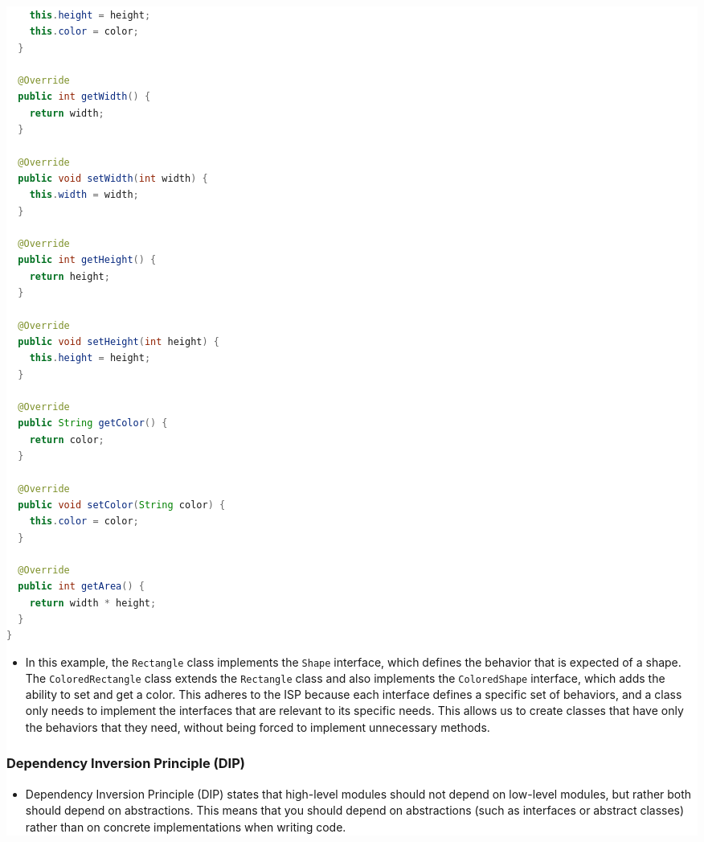 ```java
    this.height = height;
    this.color = color;
  }

  @Override
  public int getWidth() {
    return width;
  }

  @Override
  public void setWidth(int width) {
    this.width = width;
  }

  @Override
  public int getHeight() {
    return height;
  }

  @Override
  public void setHeight(int height) {
    this.height = height;
  }

  @Override
  public String getColor() {
    return color;
  }

  @Override
  public void setColor(String color) {
    this.color = color;
  }

  @Override
  public int getArea() {
    return width * height;
  }
}
```

- In this example, the `Rectangle` class implements the `Shape` interface, which defines the behavior that is expected of a shape. The `ColoredRectangle` class extends the `Rectangle` class and also implements the `ColoredShape` interface, which adds the ability to set and get a color. This adheres to the ISP because each interface defines a specific set of behaviors, and a class only needs to implement the interfaces that are relevant to its specific needs. This allows us to create classes that have only the behaviors that they need, without being forced to implement unnecessary methods.

### Dependency Inversion Principle (DIP)

- Dependency Inversion Principle (DIP) states that high-level modules should not depend on low-level modules, but rather both should depend on abstractions. This means that you should depend on abstractions (such as interfaces or abstract classes) rather than on concrete implementations when writing code.
